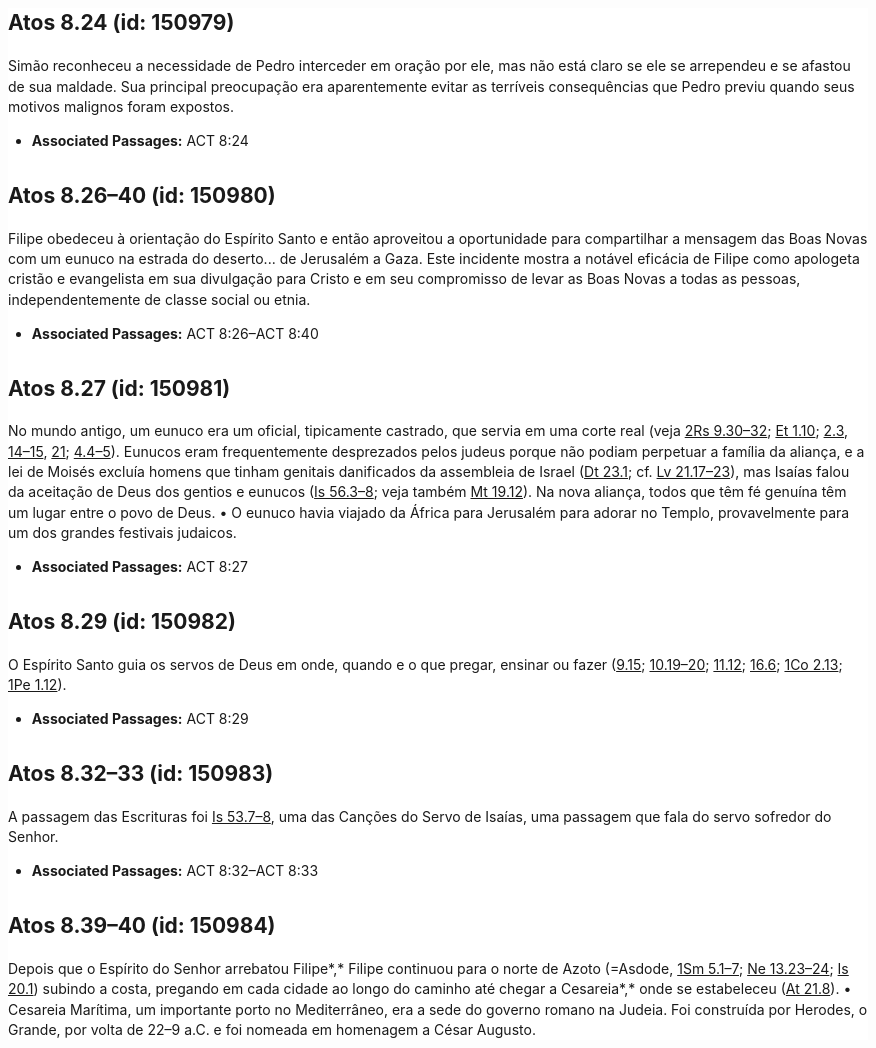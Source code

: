 ## Atos 8.24 (id: 150979)

Simão reconheceu a necessidade de Pedro interceder em oração por ele, mas não está claro se ele se arrependeu e se afastou de sua maldade. Sua principal preocupação era aparentemente evitar as terríveis consequências que Pedro previu quando seus motivos malignos foram expostos.

* **Associated Passages:** ACT 8:24

## Atos 8.26–40 (id: 150980)

Filipe obedeceu à orientação do Espírito Santo e então aproveitou a oportunidade para compartilhar a mensagem das Boas Novas com um eunuco na estrada do deserto... de Jerusalém a Gaza. Este incidente mostra a notável eficácia de Filipe como apologeta cristão e evangelista em sua divulgação para Cristo e em seu compromisso de levar as Boas Novas a todas as pessoas, independentemente de classe social ou etnia.

* **Associated Passages:** ACT 8:26–ACT 8:40

## Atos 8.27 (id: 150981)

No mundo antigo, um eunuco era um oficial, tipicamente castrado, que servia em uma corte real (veja [2Rs 9\.30–32](https://ref.ly/2Kgs9:30-2Kgs9:32); [Et 1\.10](https://ref.ly/Esth1:10); [2\.3](https://ref.ly/Esth2:3), [14–15](https://ref.ly/Esth2:14-Esth2:15), [21](https://ref.ly/Esth2:21); [4\.4–5](https://ref.ly/Esth4:4-Esth4:5)). Eunucos eram frequentemente desprezados pelos judeus porque não podiam perpetuar a família da aliança, e a lei de Moisés excluía homens que tinham genitais danificados da assembleia de Israel ([Dt 23\.1](https://ref.ly/Deut23:1); cf. [Lv 21\.17–23](https://ref.ly/Lev21:17-Lev21:23)), mas Isaías falou da aceitação de Deus dos gentios e eunucos ([Is 56\.3–8](https://ref.ly/Isa56:3-Isa56:8); veja também [Mt 19\.12](https://ref.ly/Matt19:12)). Na nova aliança, todos que têm fé genuína têm um lugar entre o povo de Deus. • O eunuco havia viajado da África para Jerusalém para adorar no Templo, provavelmente para um dos grandes festivais judaicos.

* **Associated Passages:** ACT 8:27

## Atos 8.29 (id: 150982)

O Espírito Santo guia os servos de Deus em onde, quando e o que pregar, ensinar ou fazer ([9\.15](https://ref.ly/Acts9:15); [10\.19–20](https://ref.ly/Acts10:19-Acts10:20); [11\.12](https://ref.ly/Acts11:12); [16\.6](https://ref.ly/Acts16:6); [1Co 2\.13](https://ref.ly/1Cor2:13); [1Pe 1\.12](https://ref.ly/1Pet1:12)).

* **Associated Passages:** ACT 8:29

## Atos 8.32–33 (id: 150983)

A passagem das Escrituras foi [Is 53\.7–8](https://ref.ly/Isa53:7-Isa53:8), uma das Canções do Servo de Isaías, uma passagem que fala do servo sofredor do Senhor.

* **Associated Passages:** ACT 8:32–ACT 8:33

## Atos 8.39–40 (id: 150984)

Depois que o Espírito do Senhor arrebatou Filipe*,* Filipe continuou para o norte de Azoto (\=Asdode, [1Sm 5\.1–7](https://ref.ly/1Sam5:1-1Sam5:7); [Ne 13\.23–24](https://ref.ly/Neh13:23-Neh13:24); [Is 20\.1](https://ref.ly/Isa20:1)) subindo a costa, pregando em cada cidade ao longo do caminho até chegar a Cesareia*,* onde se estabeleceu ([At 21\.8](https://ref.ly/Acts21:8)). • Cesareia Marítima, um importante porto no Mediterrâneo, era a sede do governo romano na Judeia. Foi construída por Herodes, o Grande, por volta de 22–9 a.C. e foi nomeada em homenagem a César Augusto.
